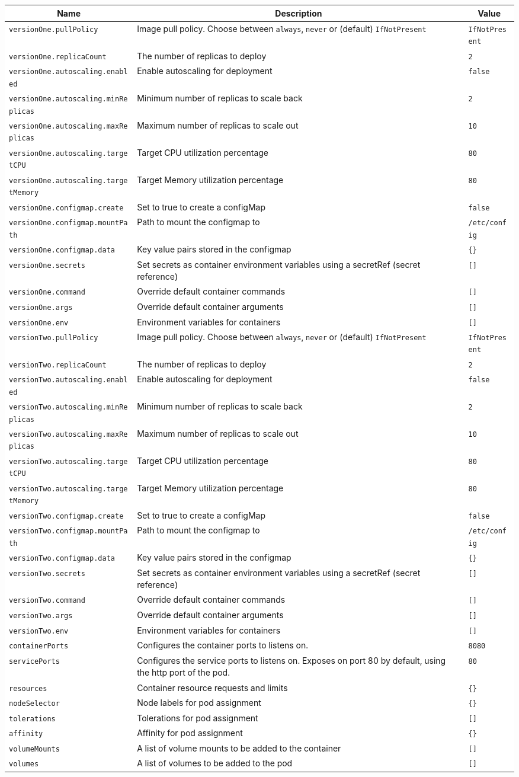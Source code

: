 | Name             | Description                                                                                                    | Value           |
|------------------|----------------------------------------------------------------------------------------------------------------|-----------------|
| `versionOne.pullPolicy` | Image pull policy. Choose between `always`, `never` or (default) `IfNotPresent`                         | `IfNotPresent`  |
| `versionOne.replicaCount` | The number of replicas to deploy                                                                      | `2`             |
| `versionOne.autoscaling.enabled` | Enable autoscaling for deployment                                                              | `false`         |
| `versionOne.autoscaling.minReplicas` | Minimum number of replicas to scale back                                                   | `2`             |
| `versionOne.autoscaling.maxReplicas` | Maximum number of replicas to scale out                                                    | `10`            |
| `versionOne.autoscaling.targetCPU` | Target CPU utilization percentage                                                            | `80`            |
| `versionOne.autoscaling.targetMemory` | Target Memory utilization percentage                                                      | `80`            |
| `versionOne.configmap.create` | Set to true to create a configMap                                                                 | `false`         |
| `versionOne.configmap.mountPath` | Path to mount the configmap to                                                                 | `/etc/config`   |
| `versionOne.configmap.data` | Key value pairs stored in the configmap                                                             | `{}`            |
| `versionOne.secrets` | Set secrets as container environment variables using a secretRef (secret reference)                        | `[]`            |
| `versionOne.command` | Override default container commands                                                                        | `[]`            |
| `versionOne.args` | Override default container arguments                                                                          | `[]`            |
| `versionOne.env` | Environment variables for containers                                                                           | `[]`            |
| `versionTwo.pullPolicy` | Image pull policy. Choose between `always`, `never` or (default) `IfNotPresent`                         | `IfNotPresent`  |
| `versionTwo.replicaCount` | The number of replicas to deploy                                                                      | `2`             |
| `versionTwo.autoscaling.enabled` | Enable autoscaling for deployment                                                              | `false`         |
| `versionTwo.autoscaling.minReplicas` | Minimum number of replicas to scale back                                                   | `2`             |
| `versionTwo.autoscaling.maxReplicas` | Maximum number of replicas to scale out                                                    | `10`            |
| `versionTwo.autoscaling.targetCPU` | Target CPU utilization percentage                                                            | `80`            |
| `versionTwo.autoscaling.targetMemory` | Target Memory utilization percentage                                                      | `80`            |
| `versionTwo.configmap.create` | Set to true to create a configMap                                                                 | `false`         |
| `versionTwo.configmap.mountPath` | Path to mount the configmap to                                                                 | `/etc/config`   |
| `versionTwo.configmap.data` | Key value pairs stored in the configmap                                                             | `{}`            |
| `versionTwo.secrets` | Set secrets as container environment variables using a secretRef (secret reference)                        | `[]`            |
| `versionTwo.command` | Override default container commands                                                                        | `[]`            |
| `versionTwo.args` | Override default container arguments                                                                          | `[]`            |
| `versionTwo.env` | Environment variables for containers                                                                           | `[]`            |
| `containerPorts` | Configures the container ports to listens on.                                                                  | `8080`          |
| `servicePorts` | Configures the service ports to listens on. Exposes on port 80 by default, using the http port of the pod.       | `80`            |
| `resources` | Container resource requests and limits                                                                              | `{}`            |
| `nodeSelector` | Node labels for pod assignment                                                                                   | `{}`            |
| `tolerations` | Tolerations for pod assignment                                                                                    | `[]`            |
| `affinity` | Affinity for pod assignment                                                                                          | `{}`            |
| `volumeMounts` | A list of volume mounts to be added to the container                                                             | `[]`            |
| `volumes` | A list of volumes to be added to the pod                                                                              | `[]`            |